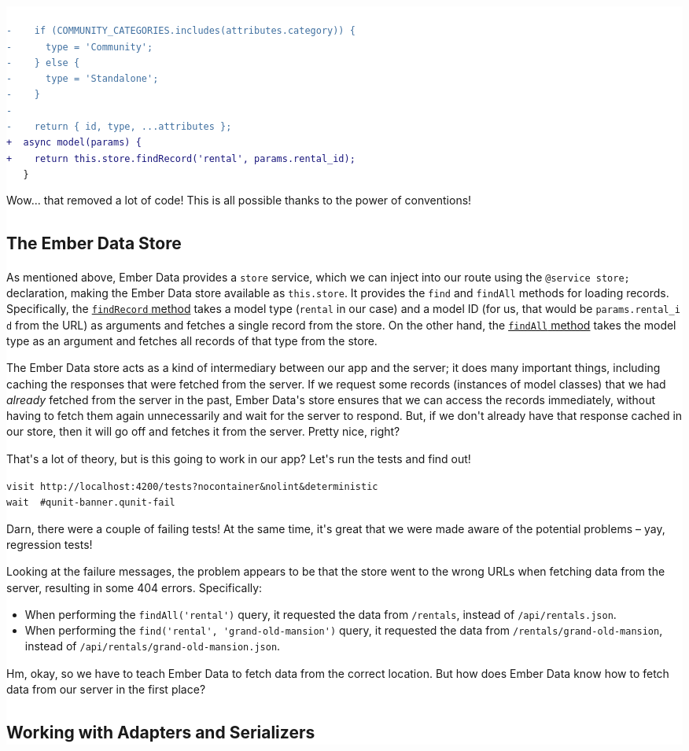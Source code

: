 ```run:file:patch lang=js cwd=super-rentals filename=app/routes/rental.js

-    if (COMMUNITY_CATEGORIES.includes(attributes.category)) {
-      type = 'Community';
-    } else {
-      type = 'Standalone';
-    }
-
-    return { id, type, ...attributes };
+  async model(params) {
+    return this.store.findRecord('rental', params.rental_id);
   }
```

Wow... that removed a lot of code! This is all possible thanks to the power of conventions!

## The Ember Data Store

As mentioned above, Ember Data provides a `store` service, which we can inject into our route using the `@service store;` declaration, making the Ember Data store available as `this.store`. It provides the `find` and `findAll` methods for loading records. Specifically, the [`findRecord` method](../../../models/finding-records/#toc_retrieving-a-single-record) takes a model type (`rental` in our case) and a model ID (for us, that would be `params.rental_id` from the URL) as arguments and fetches a single record from the store. On the other hand, the [`findAll` method](../../../models/finding-records/#toc_retrieving-multiple-records) takes the model type as an argument and fetches all records of that type from the store.

The Ember Data store acts as a kind of intermediary between our app and the server; it does many important things, including caching the responses that were fetched from the server. If we request some records (instances of model classes) that we had *already* fetched from the server in the past, Ember Data's store ensures that we can access the records immediately, without having to fetch them again unnecessarily and wait for the server to respond. But, if we don't already have that response cached in our store, then it will go off and fetches it from the server. Pretty nice, right?

That's a lot of theory, but is this going to work in our app? Let's run the tests and find out!

```run:screenshot width=1024 height=960 retina=true filename=fail-1.png alt="A few tests failed!"
visit http://localhost:4200/tests?nocontainer&nolint&deterministic
wait  #qunit-banner.qunit-fail
```

Darn, there were a couple of failing tests! At the same time, it's great that we were made aware of the potential problems – yay, regression tests!

Looking at the failure messages, the problem appears to be that the store went to the wrong URLs when fetching data from the server, resulting in some 404 errors. Specifically:

* When performing the `findAll('rental')` query, it requested the data from `/rentals`, instead of `/api/rentals.json`.
* When performing the `find('rental', 'grand-old-mansion')` query, it requested the data from `/rentals/grand-old-mansion`, instead of `/api/rentals/grand-old-mansion.json`.

Hm, okay, so we have to teach Ember Data to fetch data from the correct location. But how does Ember Data know how to fetch data from our server in the first place?

## Working with Adapters and Serializers

